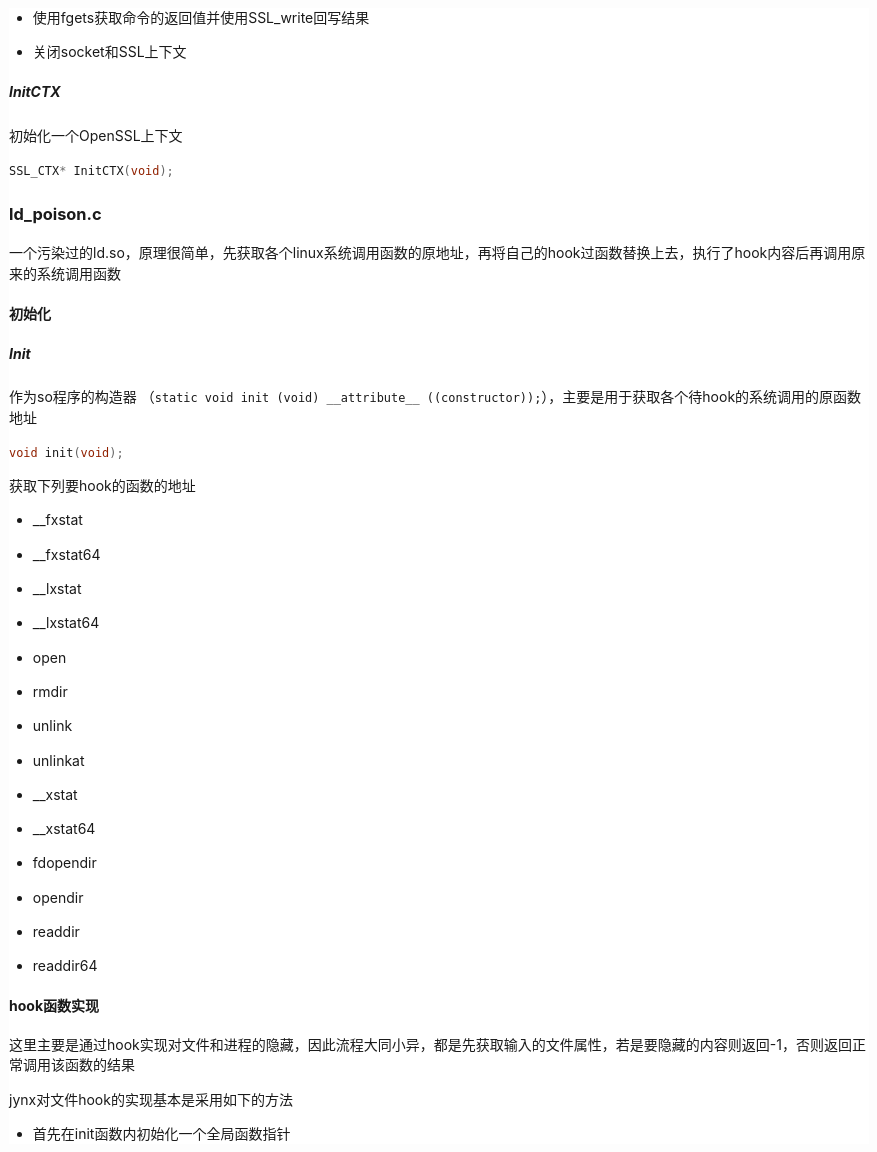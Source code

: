   * 使用fgets获取命令的返回值并使用SSL_write回写结果

* 关闭socket和SSL上下文

##### InitCTX

初始化一个OpenSSL上下文

```c
SSL_CTX* InitCTX(void);
```

### ld_poison.c

一个污染过的ld.so，原理很简单，先获取各个linux系统调用函数的原地址，再将自己的hook过函数替换上去，执行了hook内容后再调用原来的系统调用函数

#### 初始化

##### Init

作为so程序的构造器 （`static void init (void) __attribute__ ((constructor));`），主要是用于获取各个待hook的系统调用的原函数地址

```c
void init(void);
```

获取下列要hook的函数的地址

* __fxstat

* __fxstat64

* __lxstat

* __lxstat64

* open

* rmdir

* unlink

* unlinkat

* __xstat

* __xstat64

* fdopendir

* opendir

* readdir

* readdir64

#### hook函数实现

这里主要是通过hook实现对文件和进程的隐藏，因此流程大同小异，都是先获取输入的文件属性，若是要隐藏的内容则返回-1，否则返回正常调用该函数的结果

jynx对文件hook的实现基本是采用如下的方法

* 首先在init函数内初始化一个全局函数指针
